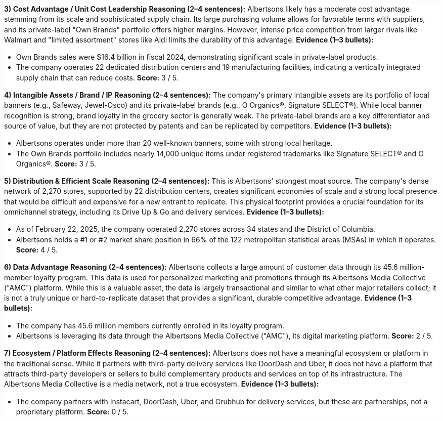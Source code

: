 **3) Cost Advantage / Unit Cost Leadership**
**Reasoning (2–4 sentences):** Albertsons likely has a moderate cost advantage stemming from its scale and sophisticated supply chain. Its large purchasing volume allows for favorable terms with suppliers, and its private-label "Own Brands" portfolio offers higher margins. However, intense price competition from larger rivals like Walmart and "limited assortment" stores like Aldi limits the durability of this advantage.
**Evidence (1–3 bullets):**
*   Own Brands sales were $16.4 billion in fiscal 2024, demonstrating significant scale in private-label products.
*   The company operates 22 dedicated distribution centers and 19 manufacturing facilities, indicating a vertically integrated supply chain that can reduce costs.
**Score:** 3 / 5.

**4) Intangible Assets / Brand / IP**
**Reasoning (2–4 sentences):** The company's primary intangible assets are its portfolio of local banners (e.g., Safeway, Jewel-Osco) and its private-label brands (e.g., O Organics®, Signature SELECT®). While local banner recognition is strong, brand loyalty in the grocery sector is generally weak. The private-label brands are a key differentiator and source of value, but they are not protected by patents and can be replicated by competitors.
**Evidence (1–3 bullets):**
*   Albertsons operates under more than 20 well-known banners, some with strong local heritage.
*   The Own Brands portfolio includes nearly 14,000 unique items under registered trademarks like Signature SELECT® and O Organics®.
**Score:** 3 / 5.

**5) Distribution & Efficient Scale**
**Reasoning (2–4 sentences):** This is Albertsons' strongest moat source. The company's dense network of 2,270 stores, supported by 22 distribution centers, creates significant economies of scale and a strong local presence that would be difficult and expensive for a new entrant to replicate. This physical footprint provides a crucial foundation for its omnichannel strategy, including its Drive Up & Go and delivery services.
**Evidence (1–3 bullets):**
*   As of February 22, 2025, the company operated 2,270 stores across 34 states and the District of Columbia.
*   Albertsons holds a #1 or #2 market share position in 66% of the 122 metropolitan statistical areas (MSAs) in which it operates.
**Score:** 4 / 5.

**6) Data Advantage**
**Reasoning (2–4 sentences):** Albertsons collects a large amount of customer data through its 45.6 million-member loyalty program. This data is used for personalized marketing and promotions through its Albertsons Media Collective ("AMC") platform. While this is a valuable asset, the data is largely transactional and similar to what other major retailers collect; it is not a truly unique or hard-to-replicate dataset that provides a significant, durable competitive advantage.
**Evidence (1–3 bullets):**
*   The company has 45.6 million members currently enrolled in its loyalty program.
*   Albertsons is leveraging its data through the Albertsons Media Collective ("AMC"), its digital marketing platform.
**Score:** 2 / 5.

**7) Ecosystem / Platform Effects**
**Reasoning (2–4 sentences):** Albertsons does not have a meaningful ecosystem or platform in the traditional sense. While it partners with third-party delivery services like DoorDash and Uber, it does not have a platform that attracts third-party developers or sellers to build complementary products and services on top of its infrastructure. The Albertsons Media Collective is a media network, not a true ecosystem.
**Evidence (1–3 bullets):**
*   The company partners with Instacart, DoorDash, Uber, and Grubhub for delivery services, but these are partnerships, not a proprietary platform.
**Score:** 0 / 5.

